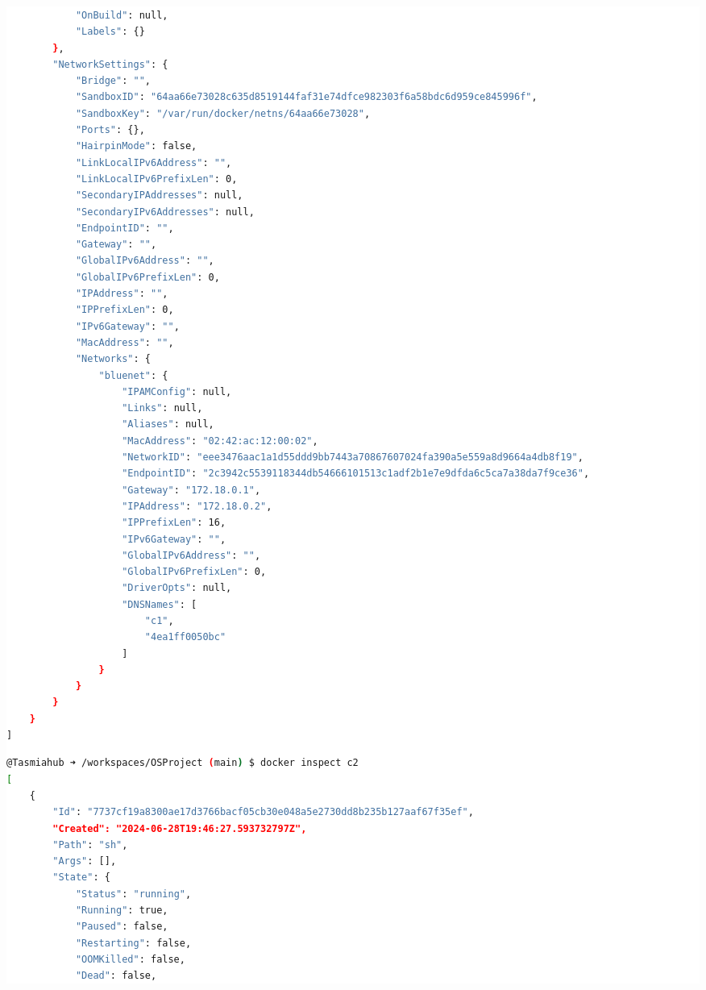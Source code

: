 ```bash
            "OnBuild": null,
            "Labels": {}
        },
        "NetworkSettings": {
            "Bridge": "",
            "SandboxID": "64aa66e73028c635d8519144faf31e74dfce982303f6a58bdc6d959ce845996f",
            "SandboxKey": "/var/run/docker/netns/64aa66e73028",
            "Ports": {},
            "HairpinMode": false,
            "LinkLocalIPv6Address": "",
            "LinkLocalIPv6PrefixLen": 0,
            "SecondaryIPAddresses": null,
            "SecondaryIPv6Addresses": null,
            "EndpointID": "",
            "Gateway": "",
            "GlobalIPv6Address": "",
            "GlobalIPv6PrefixLen": 0,
            "IPAddress": "",
            "IPPrefixLen": 0,
            "IPv6Gateway": "",
            "MacAddress": "",
            "Networks": {
                "bluenet": {
                    "IPAMConfig": null,
                    "Links": null,
                    "Aliases": null,
                    "MacAddress": "02:42:ac:12:00:02",
                    "NetworkID": "eee3476aac1a1d55ddd9bb7443a70867607024fa390a5e559a8d9664a4db8f19",
                    "EndpointID": "2c3942c5539118344db54666101513c1adf2b1e7e9dfda6c5ca7a38da7f9ce36",
                    "Gateway": "172.18.0.1",
                    "IPAddress": "172.18.0.2",
                    "IPPrefixLen": 16,
                    "IPv6Gateway": "",
                    "GlobalIPv6Address": "",
                    "GlobalIPv6PrefixLen": 0,
                    "DriverOpts": null,
                    "DNSNames": [
                        "c1",
                        "4ea1ff0050bc"
                    ]
                }
            }
        }
    }
]
```

```bash
@Tasmiahub ➜ /workspaces/OSProject (main) $ docker inspect c2
[
    {
        "Id": "7737cf19a8300ae17d3766bacf05cb30e048a5e2730dd8b235b127aaf67f35ef",
        "Created": "2024-06-28T19:46:27.593732797Z",
        "Path": "sh",
        "Args": [],
        "State": {
            "Status": "running",
            "Running": true,
            "Paused": false,
            "Restarting": false,
            "OOMKilled": false,
            "Dead": false,
```